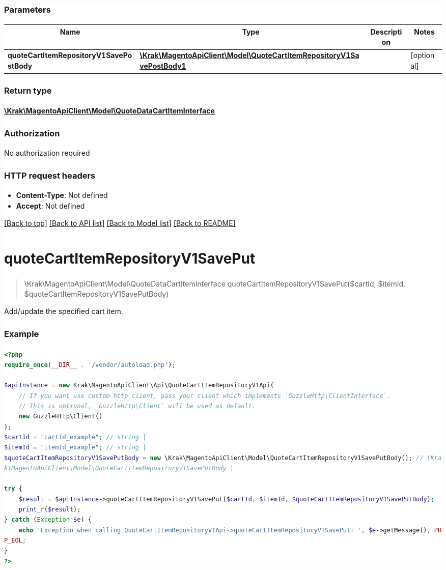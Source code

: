 ### Parameters

Name | Type | Description  | Notes
------------- | ------------- | ------------- | -------------
 **quoteCartItemRepositoryV1SavePostBody** | [**\Krak\MagentoApiClient\Model\QuoteCartItemRepositoryV1SavePostBody1**](../Model/QuoteCartItemRepositoryV1SavePostBody1.md)|  | [optional]

### Return type

[**\Krak\MagentoApiClient\Model\QuoteDataCartItemInterface**](../Model/QuoteDataCartItemInterface.md)

### Authorization

No authorization required

### HTTP request headers

 - **Content-Type**: Not defined
 - **Accept**: Not defined

[[Back to top]](#) [[Back to API list]](../../README.md#documentation-for-api-endpoints) [[Back to Model list]](../../README.md#documentation-for-models) [[Back to README]](../../README.md)

# **quoteCartItemRepositoryV1SavePut**
> \Krak\MagentoApiClient\Model\QuoteDataCartItemInterface quoteCartItemRepositoryV1SavePut($cartId, $itemId, $quoteCartItemRepositoryV1SavePutBody)



Add/update the specified cart item.

### Example
```php
<?php
require_once(__DIR__ . '/vendor/autoload.php');

$apiInstance = new Krak\MagentoApiClient\Api\QuoteCartItemRepositoryV1Api(
    // If you want use custom http client, pass your client which implements `GuzzleHttp\ClientInterface`.
    // This is optional, `GuzzleHttp\Client` will be used as default.
    new GuzzleHttp\Client()
);
$cartId = "cartId_example"; // string | 
$itemId = "itemId_example"; // string | 
$quoteCartItemRepositoryV1SavePutBody = new \Krak\MagentoApiClient\Model\QuoteCartItemRepositoryV1SavePutBody(); // \Krak\MagentoApiClient\Model\QuoteCartItemRepositoryV1SavePutBody | 

try {
    $result = $apiInstance->quoteCartItemRepositoryV1SavePut($cartId, $itemId, $quoteCartItemRepositoryV1SavePutBody);
    print_r($result);
} catch (Exception $e) {
    echo 'Exception when calling QuoteCartItemRepositoryV1Api->quoteCartItemRepositoryV1SavePut: ', $e->getMessage(), PHP_EOL;
}
?>
```
